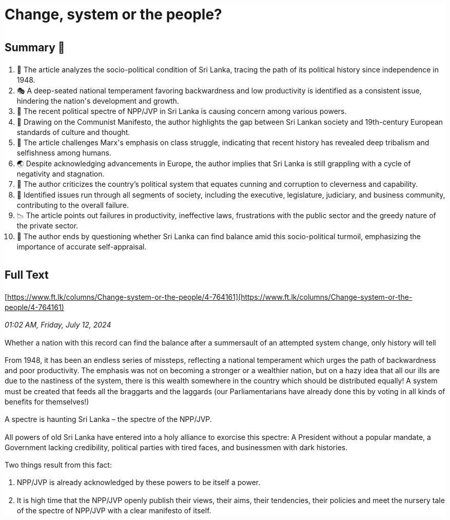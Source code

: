 # Change, system or the people?

## Summary 🤖

1. 📜 The article analyzes the socio-political condition of Sri Lanka, tracing the path of its political history since independence in 1948.
2. 🎭 A deep-seated national temperament favoring backwardness and low productivity is identified as a consistent issue, hindering the nation's development and growth.
3. 👻 The recent political spectre of NPP/JVP in Sri Lanka is causing concern among various powers.
4. 📖 Drawing on the Communist Manifesto, the author highlights the gap between Sri Lankan society and 19th-century European standards of culture and thought. 
5. 🤔 The article challenges Marx's emphasis on class struggle, indicating that recent history has revealed deep tribalism and selfishness among humans.
6. 🌏 Despite acknowledging advancements in Europe, the author implies that Sri Lanka is still grappling with a cycle of negativity and stagnation.
7. 🏦 The author criticizes the country’s political system that equates cunning and corruption to cleverness and capability.
8. 🚧 Identified issues run through all segments of society, including the executive, legislature, judiciary, and business community, contributing to the overall failure.
9. 📉 The article points out failures in productivity, ineffective laws, frustrations with the public sector and the greedy nature of the private sector.
10. 🔄 The author ends by questioning whether Sri Lanka can find balance amid this socio-political turmoil, emphasizing the importance of accurate self-appraisal.

## Full Text

[https://www.ft.lk/columns/Change-system-or-the-people/4-764161](https://www.ft.lk/columns/Change-system-or-the-people/4-764161)

*01:02 AM, Friday, July 12, 2024*

Whether a nation with this record can find the balance after a summersault of an attempted system change, only history will tell

From 1948, it has been an endless series of missteps, reflecting a national temperament which urges the path of backwardness and poor productivity. The emphasis was not on becoming a stronger or a wealthier nation, but on a hazy idea that all our ills are due to the nastiness of the system, there is this wealth somewhere in the country which should be distributed equally! A system must be created that feeds all the braggarts and the laggards (our Parliamentarians have already done this by voting in all kinds of benefits for themselves!)

A spectre is haunting Sri Lanka – the spectre of the NPP/JVP.

All powers of old Sri Lanka have entered into a holy alliance to exorcise this spectre: A President without a popular mandate, a Government lacking credibility, political parties with tired faces, and businessmen with dark histories.

Two things result from this fact:

1. NPP/JVP is already acknowledged by these powers to be itself a power.

2. It is high time that the NPP/JVP openly publish their views, their aims, their tendencies, their policies and meet the nursery tale of the spectre of NPP/JVP with a clear manifesto of itself.
